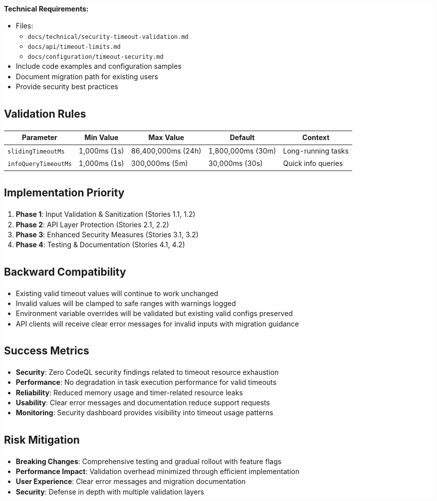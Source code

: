 **Technical Requirements:**

- Files:
    - `docs/technical/security-timeout-validation.md`
    - `docs/api/timeout-limits.md`
    - `docs/configuration/timeout-security.md`
- Include code examples and configuration samples
- Document migration path for existing users
- Provide security best practices

## Validation Rules

| Parameter            | Min Value    | Max Value          | Default           | Context            |
| -------------------- | ------------ | ------------------ | ----------------- | ------------------ |
| `slidingTimeoutMs`   | 1,000ms (1s) | 86,400,000ms (24h) | 1,800,000ms (30m) | Long-running tasks |
| `infoQueryTimeoutMs` | 1,000ms (1s) | 300,000ms (5m)     | 30,000ms (30s)    | Quick info queries |

## Implementation Priority

1. **Phase 1**: Input Validation & Sanitization (Stories 1.1, 1.2)
2. **Phase 2**: API Layer Protection (Stories 2.1, 2.2)
3. **Phase 3**: Enhanced Security Measures (Stories 3.1, 3.2)
4. **Phase 4**: Testing & Documentation (Stories 4.1, 4.2)

## Backward Compatibility

- Existing valid timeout values will continue to work unchanged
- Invalid values will be clamped to safe ranges with warnings logged
- Environment variable overrides will be validated but existing valid configs preserved
- API clients will receive clear error messages for invalid inputs with migration guidance

## Success Metrics

- **Security**: Zero CodeQL security findings related to timeout resource exhaustion
- **Performance**: No degradation in task execution performance for valid timeouts
- **Reliability**: Reduced memory usage and timer-related resource leaks
- **Usability**: Clear error messages and documentation reduce support requests
- **Monitoring**: Security dashboard provides visibility into timeout usage patterns

## Risk Mitigation

- **Breaking Changes**: Comprehensive testing and gradual rollout with feature flags
- **Performance Impact**: Validation overhead minimized through efficient implementation
- **User Experience**: Clear error messages and migration documentation
- **Security**: Defense in depth with multiple validation layers
